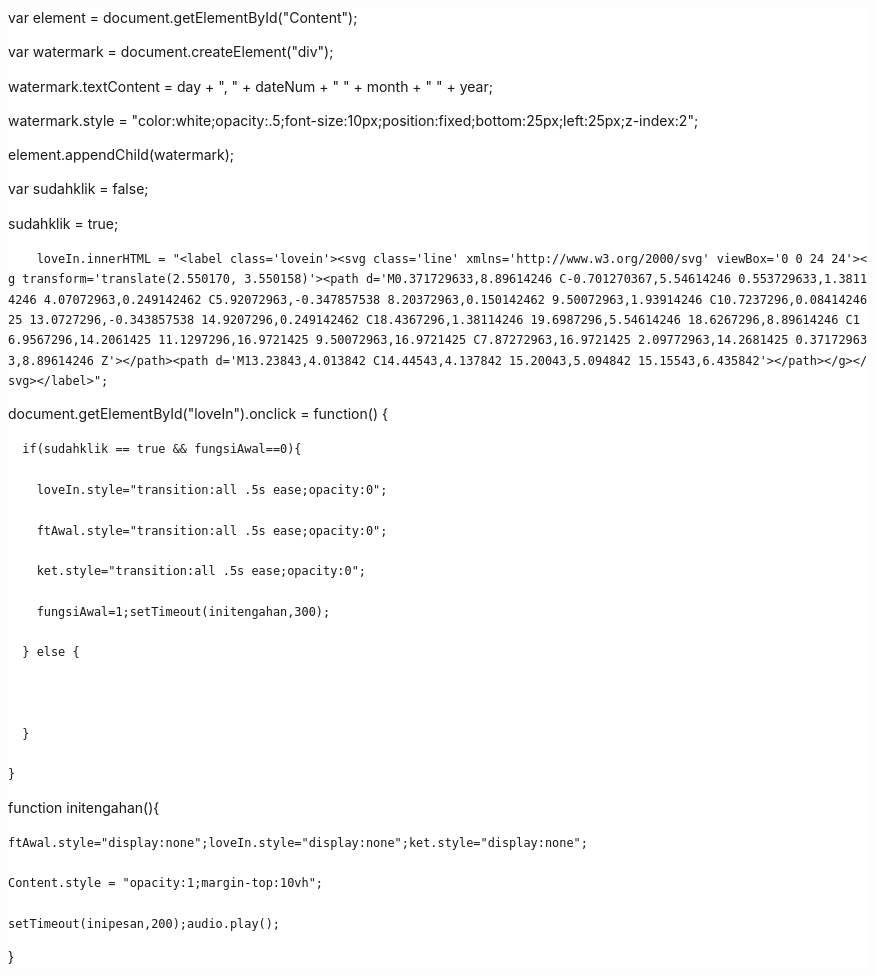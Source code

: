 var element = document.getElementById("Content");



var watermark = document.createElement("div");



watermark.textContent = day + ", " + dateNum + " " + month + " " + year;

watermark.style = "color:white;opacity:.5;font-size:10px;position:fixed;bottom:25px;left:25px;z-index:2";



element.appendChild(watermark);





  var sudahklik = false;

  sudahklik = true;

      	loveIn.innerHTML = "<label class='lovein'><svg class='line' xmlns='http://www.w3.org/2000/svg' viewBox='0 0 24 24'><g transform='translate(2.550170, 3.550158)'><path d='M0.371729633,8.89614246 C-0.701270367,5.54614246 0.553729633,1.38114246 4.07072963,0.249142462 C5.92072963,-0.347857538 8.20372963,0.150142462 9.50072963,1.93914246 C10.7237296,0.0841424625 13.0727296,-0.343857538 14.9207296,0.249142462 C18.4367296,1.38114246 19.6987296,5.54614246 18.6267296,8.89614246 C16.9567296,14.2061425 11.1297296,16.9721425 9.50072963,16.9721425 C7.87272963,16.9721425 2.09772963,14.2681425 0.371729633,8.89614246 Z'></path><path d='M13.23843,4.013842 C14.44543,4.137842 15.20043,5.094842 15.15543,6.435842'></path></g></svg></label>";

  document.getElementById("loveIn").onclick = function() {

      if(sudahklik == true && fungsiAwal==0){

        loveIn.style="transition:all .5s ease;opacity:0";

        ftAwal.style="transition:all .5s ease;opacity:0";

        ket.style="transition:all .5s ease;opacity:0";

        fungsiAwal=1;setTimeout(initengahan,300);

      } else {

      	

      }

    }

  

  function initengahan(){

    ftAwal.style="display:none";loveIn.style="display:none";ket.style="display:none";

    Content.style = "opacity:1;margin-top:10vh";

    setTimeout(inipesan,200);audio.play();

  }

  
